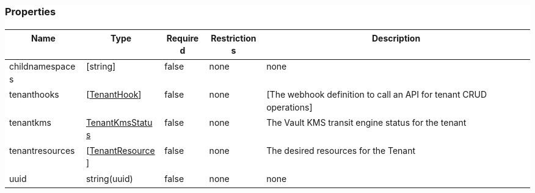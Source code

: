 ### Properties

| Name            | Type                                      | Required | Restrictions | Description                                                        |
|-----------------|-------------------------------------------|----------|--------------|--------------------------------------------------------------------|
| childnamespaces | [string]                                  | false    | none         | none                                                               |
| tenanthooks     | [[TenantHook](#schematenanthook)]         | false    | none         | [The webhook definition to call an API for tenant CRUD operations] |
| tenantkms       | [TenantKmsStatus](#schematenantkmsstatus) | false    | none         | The Vault KMS transit engine status for the tenant                 |
| tenantresources | [[TenantResource](#schematenantresource)] | false    | none         | The desired resources for the Tenant                               |
| uuid            | string(uuid)                              | false    | none         | none                                                               |

